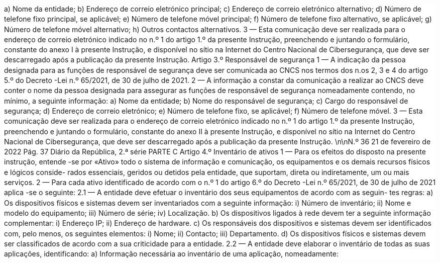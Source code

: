 a) Nome da entidade;
b) Endereço de correio eletrónico principal;
c) Endereço de correio eletrónico alternativo;
d) Número de telefone fixo principal, se aplicável;
e) Número de telefone móvel principal;
f) Número de telefone fixo alternativo, se aplicável;
g) Número de telefone móvel alternativo;
h) Outros contactos alternativos.
3 — Esta comunicação deve ser realizada para o endereço de correio eletrónico indicado no 
n.º 1 do artigo 1.º da presente Instrução, preenchendo e juntando o formulário, constante do anexo I 
à presente Instrução, e disponível no sítio na Internet do Centro Nacional de Cibersegurança, que 
deve ser descarregado após a publicação da presente Instrução.
Artigo 3.º
Responsável de segurança
1 — A indicação da pessoa designada para as funções de responsável de segurança deve 
ser comunicada ao CNCS nos termos dos n.os 2, 3 e 4 do artigo 5.º do Decreto -Lei n.º 65/2021, de 
30 de julho de 2021.
2 — A informação a constar da comunicação a realizar ao CNCS deve conter o nome da pessoa 
designada para assegurar as funções de responsável de segurança nomeadamente contendo, no 
mínimo, a seguinte informação:
a) Nome da entidade;
b) Nome do responsável de segurança;
c) Cargo do responsável de segurança;
d) Endereço de correio eletrónico;
e) Número de telefone fixo, se aplicável;
f) Número de telefone móvel.
3 — Esta comunicação deve ser realizada para o endereço de correio eletrónico indicado no 
n.º 1 do artigo 1.º da presente Instrução, preenchendo e juntando o formulário, constante do anexo II 
à presente Instrução, e disponível no sítio na Internet do Centro Nacional de Cibersegurança, que 
deve ser descarregado após a publicação da presente Instrução.
\n\nN.º 36 
21 de fevereiro de 2022 
Pág. 37
Diário da República, 2.ª série
PARTE C
Artigo 4.º
Inventário de ativos
1 — Para os efeitos do disposto na presente instrução, entende  -se por «Ativo» todo o sistema 
de informação e comunicação, os equipamentos e os demais recursos físicos e lógicos conside-
rados essenciais, geridos ou detidos pela entidade, que suportam, direta ou indiretamente, um ou 
mais serviços.
2 — Para cada ativo identificado de acordo com o n.º 1 do artigo 6.º do Decreto -Lei n.º 65/2021, 
de 30 de julho de 2021 aplica -se o seguinte:
2.1 — A entidade deve efetuar o inventário dos seus equipamentos de acordo com as seguin-
tes regras:
a) Os dispositivos físicos e sistemas devem ser inventariados com a seguinte informação:
i) Número de inventário;
ii) Nome e modelo do equipamento;
iii) Número de série;
iv) Localização.
b) Os dispositivos ligados à rede devem ter a seguinte informação complementar:
i) Endereço IP;
ii) Endereço de hardware.
c) Os responsáveis dos dispositivos e sistemas devem ser identificados com, pelo menos, os 
seguintes elementos:
i) Nome;
ii) Contacto;
iii) Departamento.
d) Os dispositivos físicos e sistemas devem ser classificados de acordo com a sua criticidade 
para a entidade.
2.2 — A entidade deve elaborar o inventário de todas as suas aplicações, identificando:
a) Informação necessária ao inventário de uma aplicação, nomeadamente: